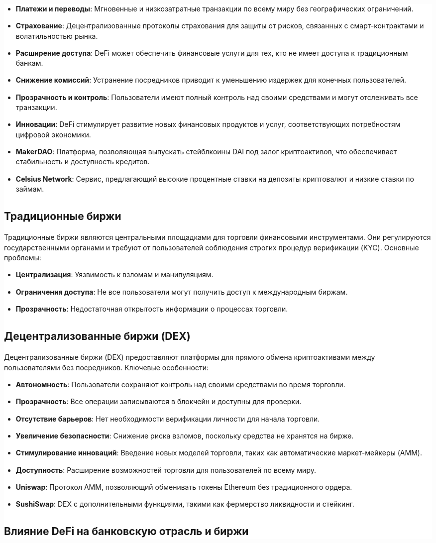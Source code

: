 - **Платежи и переводы**: Мгновенные и низкозатратные транзакции по всему миру без географических ограничений.

- **Страхование**: Децентрализованные протоколы страхования для защиты от рисков, связанных с смарт-контрактами и волатильностью рынка.

- **Расширение доступа**: DeFi может обеспечить финансовые услуги для тех, кто не имеет доступа к традиционным банкам.

- **Снижение комиссий**: Устранение посредников приводит к уменьшению издержек для конечных пользователей.

- **Прозрачность и контроль**: Пользователи имеют полный контроль над своими средствами и могут отслеживать все транзакции.

- **Инновации**: DeFi стимулирует развитие новых финансовых продуктов и услуг, соответствующих потребностям цифровой экономики.

- **MakerDAO**: Платформа, позволяющая выпускать стейблкоины DAI под залог криптоактивов, что обеспечивает стабильность и доступность кредитов.

- **Celsius Network**: Сервис, предлагающий высокие процентные ставки на депозиты криптовалют и низкие ставки по займам.

## Традиционные биржи

Традиционные биржи являются центральными площадками для торговли финансовыми инструментами. Они регулируются государственными органами и требуют от пользователей соблюдения строгих процедур верификации (KYC). Основные проблемы:  

- **Централизация**: Уязвимость к взломам и манипуляциям.

- **Ограничения доступа**: Не все пользователи могут получить доступ к международным биржам.

- **Прозрачность**: Недостаточная открытость информации о процессах торговли.

## Децентрализованные биржи (DEX)

Децентрализованные биржи (DEX) предоставляют платформы для прямого обмена криптоактивами между пользователями без посредников. Ключевые особенности:  

- **Автономность**: Пользователи сохраняют контроль над своими средствами во время торговли.

- **Прозрачность**: Все операции записываются в блокчейн и доступны для проверки.

- **Отсутствие барьеров**: Нет необходимости верификации личности для начала торговли.

- **Увеличение безопасности**: Снижение риска взломов, поскольку средства не хранятся на бирже.

- **Стимулирование инноваций**: Введение новых моделей торговли, таких как автоматические маркет-мейкеры (AMM).

- **Доступность**: Расширение возможностей торговли для пользователей по всему миру.

- **Uniswap**: Протокол AMM, позволяющий обменивать токены Ethereum без традиционного ордера.

- **SushiSwap**: DEX с дополнительными функциями, такими как фермерство ликвидности и стейкинг.

## Влияние DeFi на банковскую отрасль и биржи

